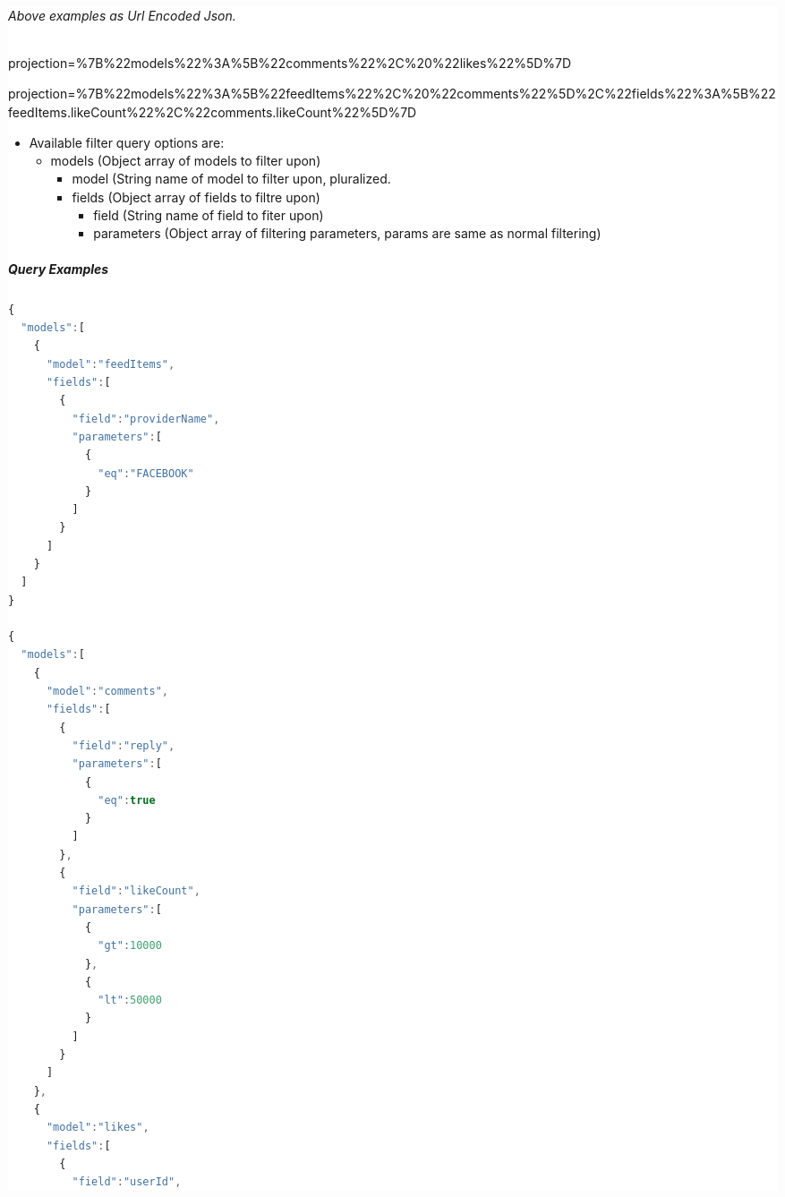 ###### Above examples as Url Encoded Json.
 projection=%7B%22models%22%3A%5B%22comments%22%2C%20%22likes%22%5D%7D

 projection=%7B%22models%22%3A%5B%22feedItems%22%2C%20%22comments%22%5D%2C%22fields%22%3A%5B%22feedItems.likeCount%22%2C%22comments.likeCount%22%5D%7D

  * Available filter query options are: 
    * models (Object array of models to filter upon)
      * model (String name of model to filter upon, pluralized.
      * fields (Object array of fields to filtre upon)
        * field (String name of field to fiter upon)
        * parameters (Object array of filtering parameters, params are same as normal filtering)

##### Query Examples

```javascript
{
  "models":[
    {
      "model":"feedItems",
      "fields":[
        {
          "field":"providerName",
          "parameters":[
            {
              "eq":"FACEBOOK"
            }
          ]
        }
      ]
    }
  ]
}

{
  "models":[
    {
      "model":"comments",
      "fields":[
        {
          "field":"reply",
          "parameters":[
            {
              "eq":true
            }
          ]
        },
        {
          "field":"likeCount",
          "parameters":[
            {
              "gt":10000
            },
            {
              "lt":50000
            }
          ]
        }
      ]
    },
    {
      "model":"likes",
      "fields":[
        {
          "field":"userId",
```